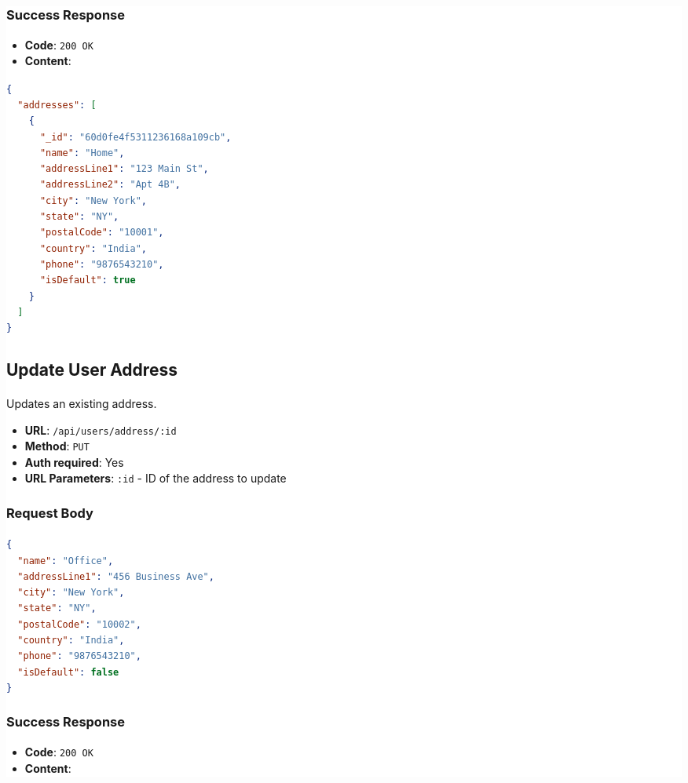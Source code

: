 ### Success Response

- **Code**: `200 OK`
- **Content**:

```json
{
  "addresses": [
    {
      "_id": "60d0fe4f5311236168a109cb",
      "name": "Home",
      "addressLine1": "123 Main St",
      "addressLine2": "Apt 4B",
      "city": "New York",
      "state": "NY",
      "postalCode": "10001",
      "country": "India",
      "phone": "9876543210",
      "isDefault": true
    }
  ]
}
```

## Update User Address

Updates an existing address.

- **URL**: `/api/users/address/:id`
- **Method**: `PUT`
- **Auth required**: Yes
- **URL Parameters**: `:id` - ID of the address to update

### Request Body

```json
{
  "name": "Office",
  "addressLine1": "456 Business Ave",
  "city": "New York",
  "state": "NY",
  "postalCode": "10002",
  "country": "India",
  "phone": "9876543210",
  "isDefault": false
}
```

### Success Response

- **Code**: `200 OK`
- **Content**:
